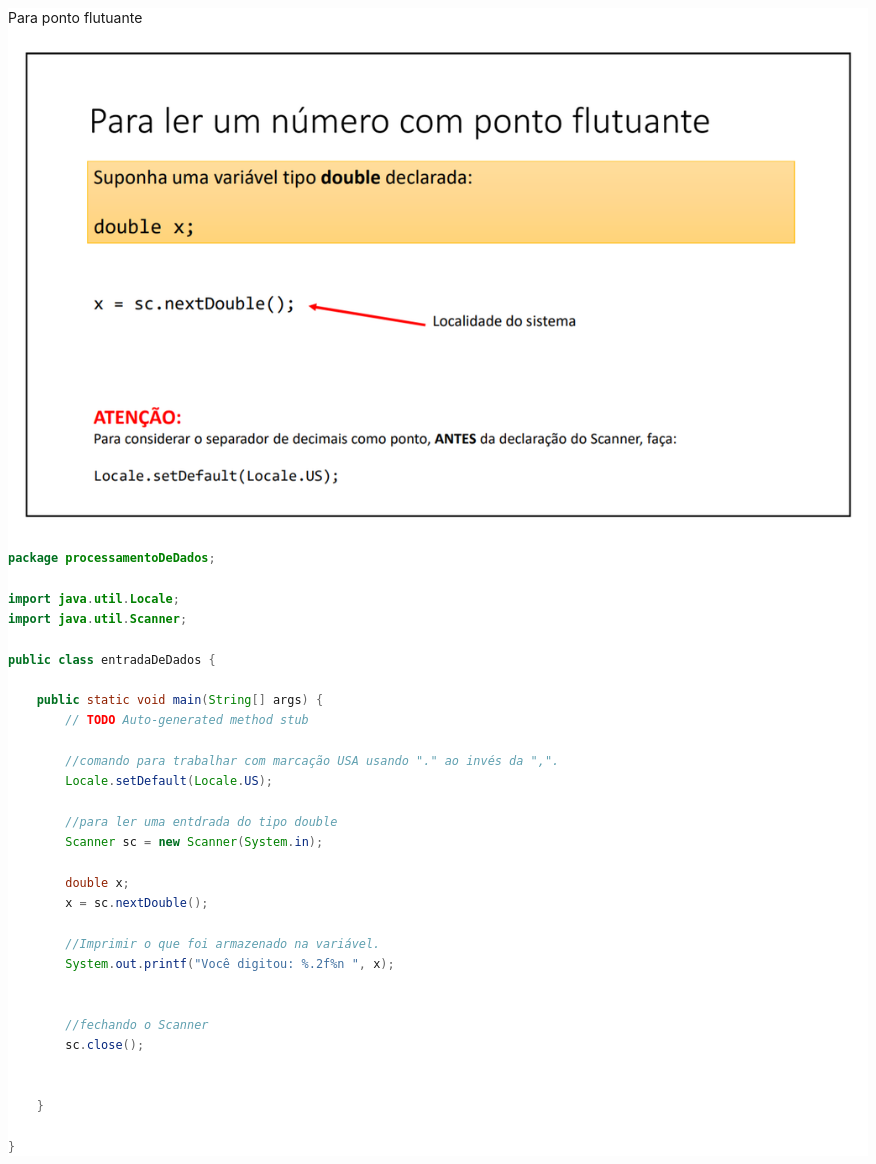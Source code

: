 Para ponto flutuante

![Java%20Estrutura%20Sequencial%201bc98b4e5eb845fd9b6979b84298817f/Untitled%206.png](Java%20Estrutura%20Sequencial%201bc98b4e5eb845fd9b6979b84298817f/Untitled%206.png)

```java
package processamentoDeDados;

import java.util.Locale;
import java.util.Scanner;

public class entradaDeDados {

	public static void main(String[] args) {
		// TODO Auto-generated method stub
		
		//comando para trabalhar com marcação USA usando "." ao invés da ",".
		Locale.setDefault(Locale.US);
		
		//para ler uma entdrada do tipo double
		Scanner sc = new Scanner(System.in);
		
		double x;
		x = sc.nextDouble();
		
		//Imprimir o que foi armazenado na variável. 
		System.out.printf("Você digitou: %.2f%n ", x);
		
		
		//fechando o Scanner
		sc.close();
		

	}

}
```
